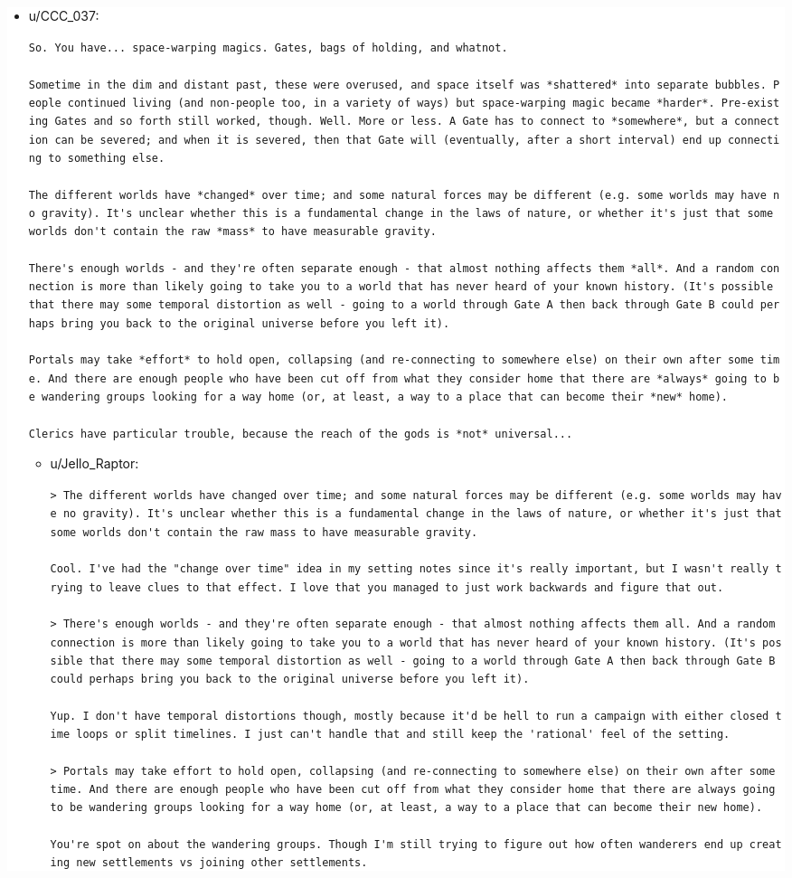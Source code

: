 - u/CCC_037:
  ```
  So. You have... space-warping magics. Gates, bags of holding, and whatnot.

  Sometime in the dim and distant past, these were overused, and space itself was *shattered* into separate bubbles. People continued living (and non-people too, in a variety of ways) but space-warping magic became *harder*. Pre-existing Gates and so forth still worked, though. Well. More or less. A Gate has to connect to *somewhere*, but a connection can be severed; and when it is severed, then that Gate will (eventually, after a short interval) end up connecting to something else.

  The different worlds have *changed* over time; and some natural forces may be different (e.g. some worlds may have no gravity). It's unclear whether this is a fundamental change in the laws of nature, or whether it's just that some worlds don't contain the raw *mass* to have measurable gravity.

  There's enough worlds - and they're often separate enough - that almost nothing affects them *all*. And a random connection is more than likely going to take you to a world that has never heard of your known history. (It's possible that there may some temporal distortion as well - going to a world through Gate A then back through Gate B could perhaps bring you back to the original universe before you left it).

  Portals may take *effort* to hold open, collapsing (and re-connecting to somewhere else) on their own after some time. And there are enough people who have been cut off from what they consider home that there are *always* going to be wandering groups looking for a way home (or, at least, a way to a place that can become their *new* home).

  Clerics have particular trouble, because the reach of the gods is *not* universal...
  ```

  - u/Jello_Raptor:
    ```
    > The different worlds have changed over time; and some natural forces may be different (e.g. some worlds may have no gravity). It's unclear whether this is a fundamental change in the laws of nature, or whether it's just that some worlds don't contain the raw mass to have measurable gravity.

    Cool. I've had the "change over time" idea in my setting notes since it's really important, but I wasn't really trying to leave clues to that effect. I love that you managed to just work backwards and figure that out. 

    > There's enough worlds - and they're often separate enough - that almost nothing affects them all. And a random connection is more than likely going to take you to a world that has never heard of your known history. (It's possible that there may some temporal distortion as well - going to a world through Gate A then back through Gate B could perhaps bring you back to the original universe before you left it).

    Yup. I don't have temporal distortions though, mostly because it'd be hell to run a campaign with either closed time loops or split timelines. I just can't handle that and still keep the 'rational' feel of the setting. 

    > Portals may take effort to hold open, collapsing (and re-connecting to somewhere else) on their own after some time. And there are enough people who have been cut off from what they consider home that there are always going to be wandering groups looking for a way home (or, at least, a way to a place that can become their new home).

    You're spot on about the wandering groups. Though I'm still trying to figure out how often wanderers end up creating new settlements vs joining other settlements. 
